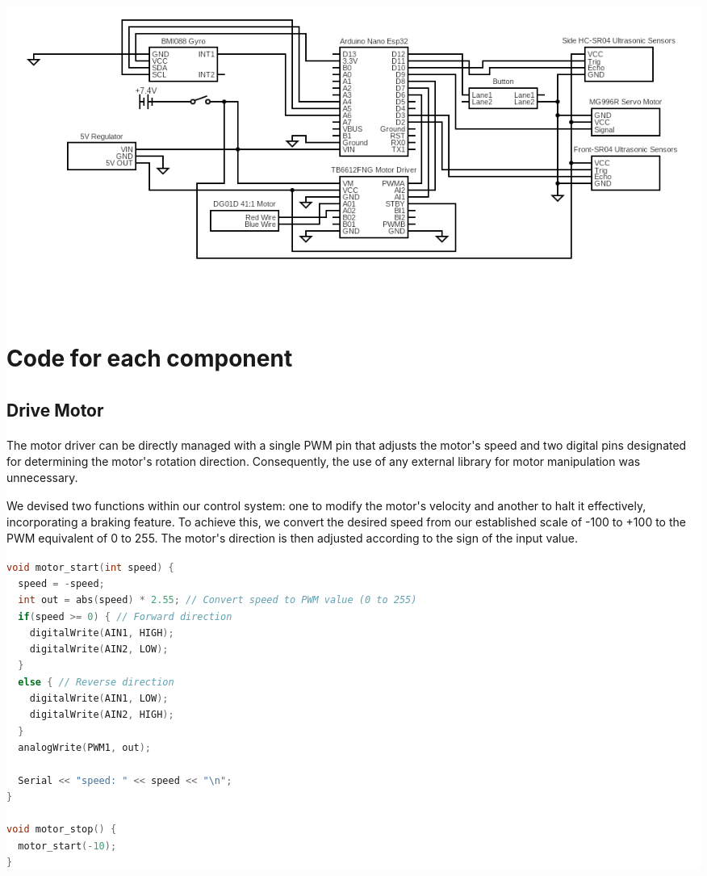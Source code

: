 ![Circuit diagram](./electrical-diagram/circuit.png "Circuit diagram")

<br>

# Code for each component <a class="anchor" id="code-for-each-component"></a>

## Drive Motor <a class="anchor" id="drive-motor-code"></a>

The motor driver can be directly managed with a single PWM pin that adjusts the motor's speed and two digital pins designated for determining the motor's rotation direction. Consequently, the use of any external library for motor manipulation was unnecessary.

We devised two functions within our control system: one to modify the motor's velocity and another to halt it effectively, incorporating a braking feature. To achieve this, we convert the desired speed from our established scale of -100 to +100 to the PWM equivalent of 0 to 255. The motor's direction is then adjusted according to the sign of the input value.

```ino
void motor_start(int speed) {
  speed = -speed;  
  int out = abs(speed) * 2.55; // Convert speed to PWM value (0 to 255)
  if(speed >= 0) { // Forward direction
    digitalWrite(AIN1, HIGH);
    digitalWrite(AIN2, LOW);
  }
  else { // Reverse direction
    digitalWrite(AIN1, LOW);
    digitalWrite(AIN2, HIGH);
  }
  analogWrite(PWM1, out);

  Serial << "speed: " << speed << "\n";
}

void motor_stop() {
  motor_start(-10); 
}
```

